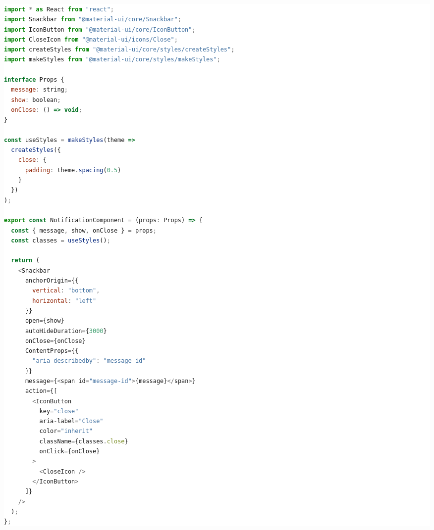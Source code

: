 ```javascript
import * as React from "react";
import Snackbar from "@material-ui/core/Snackbar";
import IconButton from "@material-ui/core/IconButton";
import CloseIcon from "@material-ui/icons/Close";
import createStyles from "@material-ui/core/styles/createStyles";
import makeStyles from "@material-ui/core/styles/makeStyles";

interface Props {
  message: string;
  show: boolean;
  onClose: () => void;
}

const useStyles = makeStyles(theme =>
  createStyles({
    close: {
      padding: theme.spacing(0.5)
    }
  })
);

export const NotificationComponent = (props: Props) => {
  const { message, show, onClose } = props;
  const classes = useStyles();

  return (
    <Snackbar
      anchorOrigin={{
        vertical: "bottom",
        horizontal: "left"
      }}
      open={show}
      autoHideDuration={3000}
      onClose={onClose}
      ContentProps={{
        "aria-describedby": "message-id"
      }}
      message={<span id="message-id">{message}</span>}
      action={[
        <IconButton
          key="close"
          aria-label="Close"
          color="inherit"
          className={classes.close}
          onClick={onClose}
        >
          <CloseIcon />
        </IconButton>
      ]}
    />
  );
};
```
